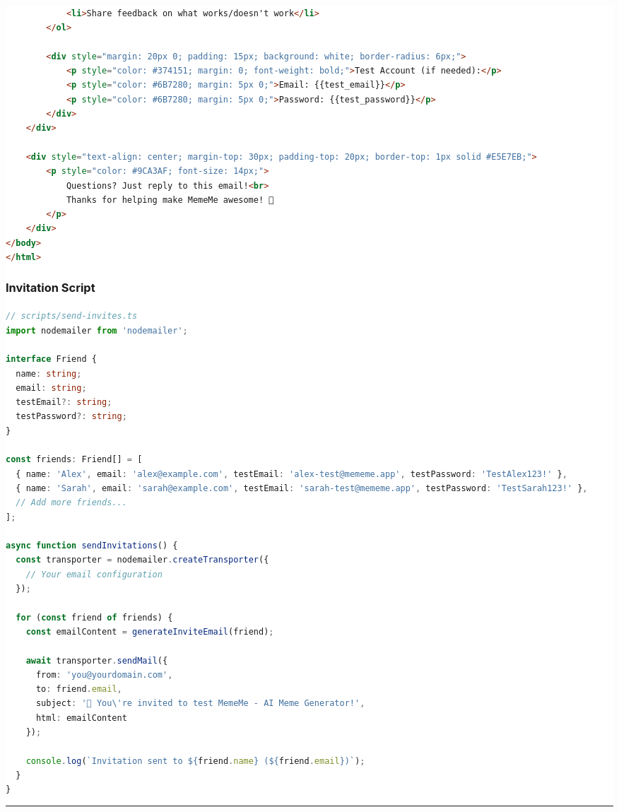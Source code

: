 ```html
            <li>Share feedback on what works/doesn't work</li>
        </ol>
        
        <div style="margin: 20px 0; padding: 15px; background: white; border-radius: 6px;">
            <p style="color: #374151; margin: 0; font-weight: bold;">Test Account (if needed):</p>
            <p style="color: #6B7280; margin: 5px 0;">Email: {{test_email}}</p>
            <p style="color: #6B7280; margin: 5px 0;">Password: {{test_password}}</p>
        </div>
    </div>

    <div style="text-align: center; margin-top: 30px; padding-top: 20px; border-top: 1px solid #E5E7EB;">
        <p style="color: #9CA3AF; font-size: 14px;">
            Questions? Just reply to this email!<br>
            Thanks for helping make MemeMe awesome! 🙏
        </p>
    </div>
</body>
</html>
```

### **Invitation Script**

```typescript
// scripts/send-invites.ts
import nodemailer from 'nodemailer';

interface Friend {
  name: string;
  email: string;
  testEmail?: string;
  testPassword?: string;
}

const friends: Friend[] = [
  { name: 'Alex', email: 'alex@example.com', testEmail: 'alex-test@mememe.app', testPassword: 'TestAlex123!' },
  { name: 'Sarah', email: 'sarah@example.com', testEmail: 'sarah-test@mememe.app', testPassword: 'TestSarah123!' },
  // Add more friends...
];

async function sendInvitations() {
  const transporter = nodemailer.createTransporter({
    // Your email configuration
  });

  for (const friend of friends) {
    const emailContent = generateInviteEmail(friend);
    
    await transporter.sendMail({
      from: 'you@yourdomain.com',
      to: friend.email,
      subject: '🎨 You\'re invited to test MemeMe - AI Meme Generator!',
      html: emailContent
    });
    
    console.log(`Invitation sent to ${friend.name} (${friend.email})`);
  }
}
```

---